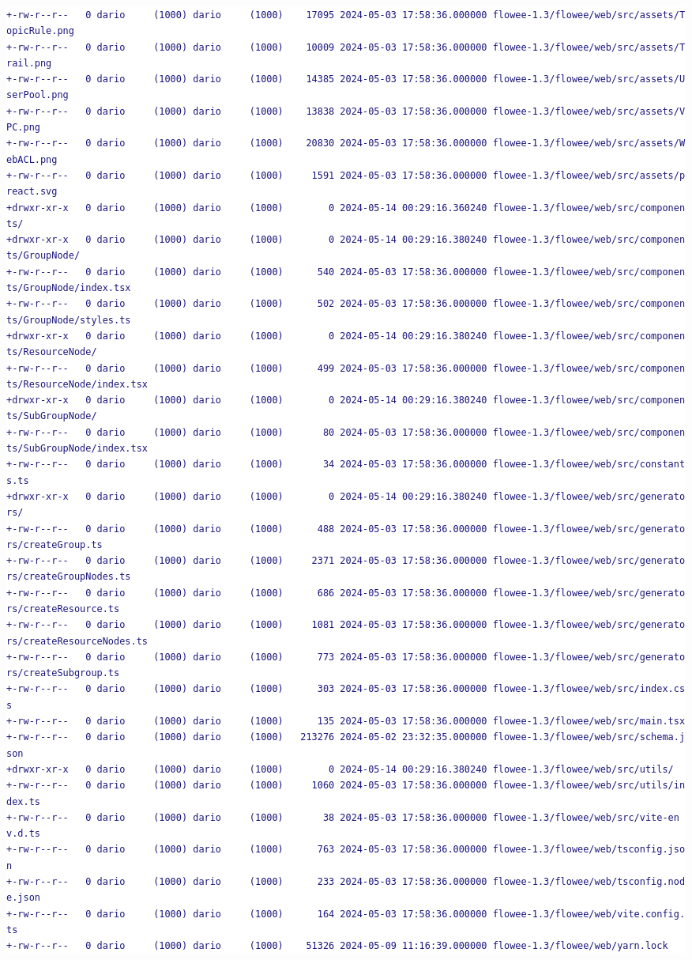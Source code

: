 ```diff
+-rw-r--r--   0 dario     (1000) dario     (1000)    17095 2024-05-03 17:58:36.000000 flowee-1.3/flowee/web/src/assets/TopicRule.png
+-rw-r--r--   0 dario     (1000) dario     (1000)    10009 2024-05-03 17:58:36.000000 flowee-1.3/flowee/web/src/assets/Trail.png
+-rw-r--r--   0 dario     (1000) dario     (1000)    14385 2024-05-03 17:58:36.000000 flowee-1.3/flowee/web/src/assets/UserPool.png
+-rw-r--r--   0 dario     (1000) dario     (1000)    13838 2024-05-03 17:58:36.000000 flowee-1.3/flowee/web/src/assets/VPC.png
+-rw-r--r--   0 dario     (1000) dario     (1000)    20830 2024-05-03 17:58:36.000000 flowee-1.3/flowee/web/src/assets/WebACL.png
+-rw-r--r--   0 dario     (1000) dario     (1000)     1591 2024-05-03 17:58:36.000000 flowee-1.3/flowee/web/src/assets/preact.svg
+drwxr-xr-x   0 dario     (1000) dario     (1000)        0 2024-05-14 00:29:16.360240 flowee-1.3/flowee/web/src/components/
+drwxr-xr-x   0 dario     (1000) dario     (1000)        0 2024-05-14 00:29:16.380240 flowee-1.3/flowee/web/src/components/GroupNode/
+-rw-r--r--   0 dario     (1000) dario     (1000)      540 2024-05-03 17:58:36.000000 flowee-1.3/flowee/web/src/components/GroupNode/index.tsx
+-rw-r--r--   0 dario     (1000) dario     (1000)      502 2024-05-03 17:58:36.000000 flowee-1.3/flowee/web/src/components/GroupNode/styles.ts
+drwxr-xr-x   0 dario     (1000) dario     (1000)        0 2024-05-14 00:29:16.380240 flowee-1.3/flowee/web/src/components/ResourceNode/
+-rw-r--r--   0 dario     (1000) dario     (1000)      499 2024-05-03 17:58:36.000000 flowee-1.3/flowee/web/src/components/ResourceNode/index.tsx
+drwxr-xr-x   0 dario     (1000) dario     (1000)        0 2024-05-14 00:29:16.380240 flowee-1.3/flowee/web/src/components/SubGroupNode/
+-rw-r--r--   0 dario     (1000) dario     (1000)       80 2024-05-03 17:58:36.000000 flowee-1.3/flowee/web/src/components/SubGroupNode/index.tsx
+-rw-r--r--   0 dario     (1000) dario     (1000)       34 2024-05-03 17:58:36.000000 flowee-1.3/flowee/web/src/constants.ts
+drwxr-xr-x   0 dario     (1000) dario     (1000)        0 2024-05-14 00:29:16.380240 flowee-1.3/flowee/web/src/generators/
+-rw-r--r--   0 dario     (1000) dario     (1000)      488 2024-05-03 17:58:36.000000 flowee-1.3/flowee/web/src/generators/createGroup.ts
+-rw-r--r--   0 dario     (1000) dario     (1000)     2371 2024-05-03 17:58:36.000000 flowee-1.3/flowee/web/src/generators/createGroupNodes.ts
+-rw-r--r--   0 dario     (1000) dario     (1000)      686 2024-05-03 17:58:36.000000 flowee-1.3/flowee/web/src/generators/createResource.ts
+-rw-r--r--   0 dario     (1000) dario     (1000)     1081 2024-05-03 17:58:36.000000 flowee-1.3/flowee/web/src/generators/createResourceNodes.ts
+-rw-r--r--   0 dario     (1000) dario     (1000)      773 2024-05-03 17:58:36.000000 flowee-1.3/flowee/web/src/generators/createSubgroup.ts
+-rw-r--r--   0 dario     (1000) dario     (1000)      303 2024-05-03 17:58:36.000000 flowee-1.3/flowee/web/src/index.css
+-rw-r--r--   0 dario     (1000) dario     (1000)      135 2024-05-03 17:58:36.000000 flowee-1.3/flowee/web/src/main.tsx
+-rw-r--r--   0 dario     (1000) dario     (1000)   213276 2024-05-02 23:32:35.000000 flowee-1.3/flowee/web/src/schema.json
+drwxr-xr-x   0 dario     (1000) dario     (1000)        0 2024-05-14 00:29:16.380240 flowee-1.3/flowee/web/src/utils/
+-rw-r--r--   0 dario     (1000) dario     (1000)     1060 2024-05-03 17:58:36.000000 flowee-1.3/flowee/web/src/utils/index.ts
+-rw-r--r--   0 dario     (1000) dario     (1000)       38 2024-05-03 17:58:36.000000 flowee-1.3/flowee/web/src/vite-env.d.ts
+-rw-r--r--   0 dario     (1000) dario     (1000)      763 2024-05-03 17:58:36.000000 flowee-1.3/flowee/web/tsconfig.json
+-rw-r--r--   0 dario     (1000) dario     (1000)      233 2024-05-03 17:58:36.000000 flowee-1.3/flowee/web/tsconfig.node.json
+-rw-r--r--   0 dario     (1000) dario     (1000)      164 2024-05-03 17:58:36.000000 flowee-1.3/flowee/web/vite.config.ts
+-rw-r--r--   0 dario     (1000) dario     (1000)    51326 2024-05-09 11:16:39.000000 flowee-1.3/flowee/web/yarn.lock
```
